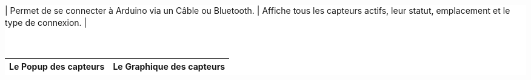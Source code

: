 | Permet de se connecter à Arduino via un Câble ou Bluetooth. | Affiche tous les capteurs actifs, leur statut, emplacement et le type de connexion. |

<br>

| **Le Popup des capteurs**                                                            | **Le Graphique des capteurs**                                                            |
|--------------------------------------------------------------------------------------|------------------------------------------------------------------------------------------|